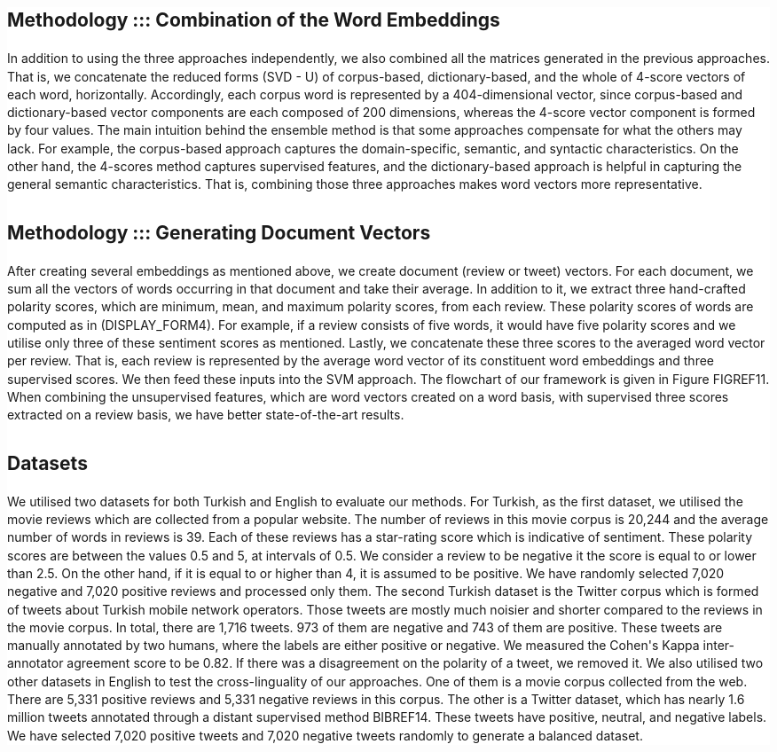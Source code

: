 ## Methodology ::: Combination of the Word Embeddings
In addition to using the three approaches independently, we also combined all the matrices generated in the previous approaches. That is, we concatenate the reduced forms (SVD - U) of corpus-based, dictionary-based, and the whole of 4-score vectors of each word, horizontally. Accordingly, each corpus word is represented by a 404-dimensional vector, since corpus-based and dictionary-based vector components are each composed of 200 dimensions, whereas the 4-score vector component is formed by four values.
The main intuition behind the ensemble method is that some approaches compensate for what the others may lack. For example, the corpus-based approach captures the domain-specific, semantic, and syntactic characteristics. On the other hand, the 4-scores method captures supervised features, and the dictionary-based approach is helpful in capturing the general semantic characteristics. That is, combining those three approaches makes word vectors more representative.

## Methodology ::: Generating Document Vectors
After creating several embeddings as mentioned above, we create document (review or tweet) vectors. For each document, we sum all the vectors of words occurring in that document and take their average. In addition to it, we extract three hand-crafted polarity scores, which are minimum, mean, and maximum polarity scores, from each review. These polarity scores of words are computed as in (DISPLAY_FORM4). For example, if a review consists of five words, it would have five polarity scores and we utilise only three of these sentiment scores as mentioned. Lastly, we concatenate these three scores to the averaged word vector per review.
That is, each review is represented by the average word vector of its constituent word embeddings and three supervised scores. We then feed these inputs into the SVM approach. The flowchart of our framework is given in Figure FIGREF11. When combining the unsupervised features, which are word vectors created on a word basis, with supervised three scores extracted on a review basis, we have better state-of-the-art results.

## Datasets
We utilised two datasets for both Turkish and English to evaluate our methods.
For Turkish, as the first dataset, we utilised the movie reviews which are collected from a popular website. The number of reviews in this movie corpus is 20,244 and the average number of words in reviews is 39. Each of these reviews has a star-rating score which is indicative of sentiment. These polarity scores are between the values 0.5 and 5, at intervals of 0.5. We consider a review to be negative it the score is equal to or lower than 2.5. On the other hand, if it is equal to or higher than 4, it is assumed to be positive. We have randomly selected 7,020 negative and 7,020 positive reviews and processed only them.
The second Turkish dataset is the Twitter corpus which is formed of tweets about Turkish mobile network operators. Those tweets are mostly much noisier and shorter compared to the reviews in the movie corpus. In total, there are 1,716 tweets. 973 of them are negative and 743 of them are positive. These tweets are manually annotated by two humans, where the labels are either positive or negative. We measured the Cohen's Kappa inter-annotator agreement score to be 0.82. If there was a disagreement on the polarity of a tweet, we removed it.
We also utilised two other datasets in English to test the cross-linguality of our approaches. One of them is a movie corpus collected from the web. There are 5,331 positive reviews and 5,331 negative reviews in this corpus. The other is a Twitter dataset, which has nearly 1.6 million tweets annotated through a distant supervised method BIBREF14. These tweets have positive, neutral, and negative labels. We have selected 7,020 positive tweets and 7,020 negative tweets randomly to generate a balanced dataset.
